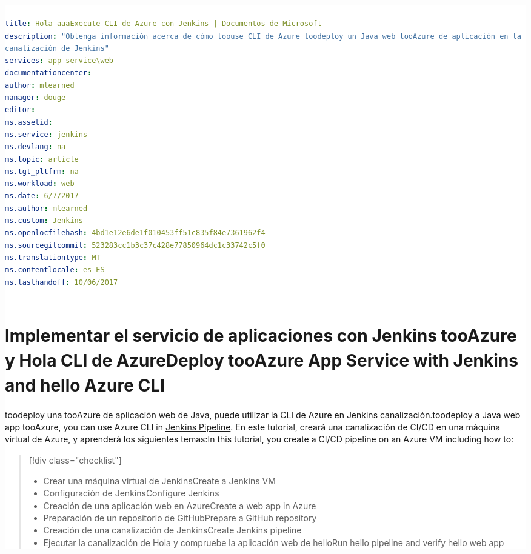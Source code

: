 ```yaml
---
title: Hola aaaExecute CLI de Azure con Jenkins | Documentos de Microsoft
description: "Obtenga información acerca de cómo toouse CLI de Azure toodeploy un Java web tooAzure de aplicación en la canalización de Jenkins"
services: app-service\web
documentationcenter: 
author: mlearned
manager: douge
editor: 
ms.assetid: 
ms.service: jenkins
ms.devlang: na
ms.topic: article
ms.tgt_pltfrm: na
ms.workload: web
ms.date: 6/7/2017
ms.author: mlearned
ms.custom: Jenkins
ms.openlocfilehash: 4bd1e12e6de1f010453ff51c835f84e7361962f4
ms.sourcegitcommit: 523283cc1b3c37c428e77850964dc1c33742c5f0
ms.translationtype: MT
ms.contentlocale: es-ES
ms.lasthandoff: 10/06/2017
---
```

# <a name="deploy-tooazure-app-service-with-jenkins-and-hello-azure-cli"></a><span data-ttu-id="b4804-103">Implementar el servicio de aplicaciones con Jenkins tooAzure y Hola CLI de Azure</span><span class="sxs-lookup"><span data-stu-id="b4804-103">Deploy tooAzure App Service with Jenkins and hello Azure CLI</span></span>
<span data-ttu-id="b4804-104">toodeploy una tooAzure de aplicación web de Java, puede utilizar la CLI de Azure en [Jenkins canalización](https://jenkins.io/doc/book/pipeline/).</span><span class="sxs-lookup"><span data-stu-id="b4804-104">toodeploy a Java web app tooAzure, you can use Azure CLI in [Jenkins Pipeline](https://jenkins.io/doc/book/pipeline/).</span></span> <span data-ttu-id="b4804-105">En este tutorial, creará una canalización de CI/CD en una máquina virtual de Azure, y aprenderá los siguientes temas:</span><span class="sxs-lookup"><span data-stu-id="b4804-105">In this tutorial, you create a CI/CD pipeline on an Azure VM including how to:</span></span>

> [!div class="checklist"]
> * <span data-ttu-id="b4804-106">Crear una máquina virtual de Jenkins</span><span class="sxs-lookup"><span data-stu-id="b4804-106">Create a Jenkins VM</span></span>
> * <span data-ttu-id="b4804-107">Configuración de Jenkins</span><span class="sxs-lookup"><span data-stu-id="b4804-107">Configure Jenkins</span></span>
> * <span data-ttu-id="b4804-108">Creación de una aplicación web en Azure</span><span class="sxs-lookup"><span data-stu-id="b4804-108">Create a web app in Azure</span></span>
> * <span data-ttu-id="b4804-109">Preparación de un repositorio de GitHub</span><span class="sxs-lookup"><span data-stu-id="b4804-109">Prepare a GitHub repository</span></span>
> * <span data-ttu-id="b4804-110">Creación de una canalización de Jenkins</span><span class="sxs-lookup"><span data-stu-id="b4804-110">Create Jenkins pipeline</span></span>
> * <span data-ttu-id="b4804-111">Ejecutar la canalización de Hola y compruebe la aplicación web de hello</span><span class="sxs-lookup"><span data-stu-id="b4804-111">Run hello pipeline and verify hello web app</span></span>
